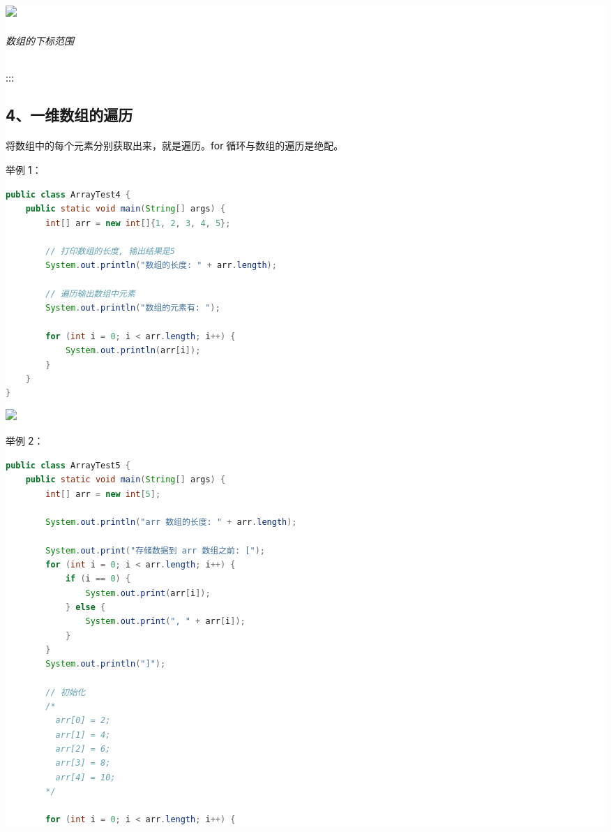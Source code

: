 ![](https://raw.githubusercontent.com/wehome-h/typora-images-repository/main/images/20240423101853.png)

<h6>
  <span class="title">数组的下标范围</span>
</h6>

:::

## 4、一维数组的遍历

将数组中的每个元素分别获取出来，就是遍历。for 循环与数组的遍历是绝配。

<div class="br"></div>

举例 1：

```java
public class ArrayTest4 {
    public static void main(String[] args) {
        int[] arr = new int[]{1, 2, 3, 4, 5};

        // 打印数组的长度, 输出结果是5
        System.out.println("数组的长度: " + arr.length);

        // 遍历输出数组中元素
        System.out.println("数组的元素有: ");

        for (int i = 0; i < arr.length; i++) {
            System.out.println(arr[i]);
        }
    }
}
```

![](https://raw.githubusercontent.com/wehome-h/typora-images-repository/main/images/20240423102253.png)

<div class="br"></div>

举例 2：

```java
public class ArrayTest5 {
    public static void main(String[] args) {
        int[] arr = new int[5];

        System.out.println("arr 数组的长度: " + arr.length);

        System.out.print("存储数据到 arr 数组之前: [");
        for (int i = 0; i < arr.length; i++) {
            if (i == 0) {
                System.out.print(arr[i]);
            } else {
                System.out.print(", " + arr[i]);
            }
        }
        System.out.println("]");

        // 初始化
        /*
          arr[0] = 2;
          arr[1] = 4;
          arr[2] = 6;
          arr[3] = 8;
          arr[4] = 10;
        */

        for (int i = 0; i < arr.length; i++) {
```